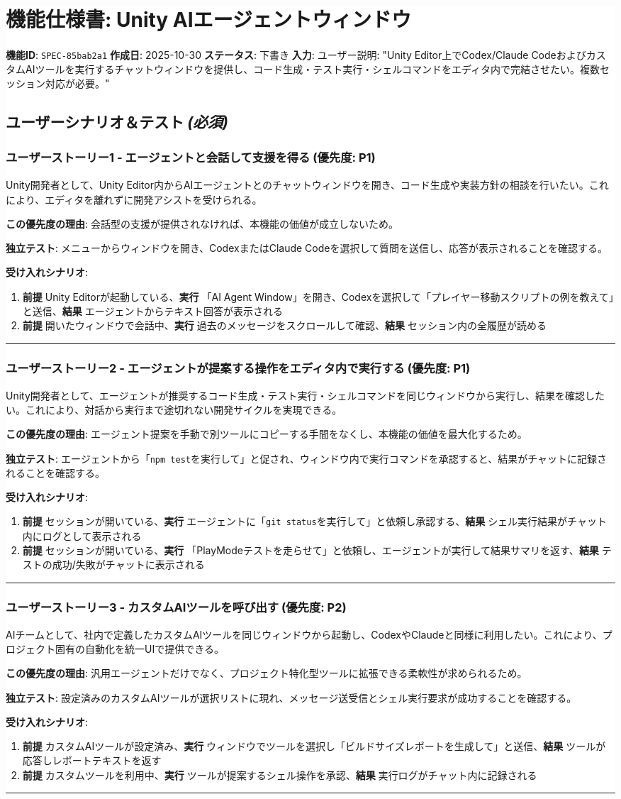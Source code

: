 # 機能仕様書: Unity AIエージェントウィンドウ

**機能ID**: `SPEC-85bab2a1`
**作成日**: 2025-10-30
**ステータス**: 下書き
**入力**: ユーザー説明: "Unity Editor上でCodex/Claude CodeおよびカスタムAIツールを実行するチャットウィンドウを提供し、コード生成・テスト実行・シェルコマンドをエディタ内で完結させたい。複数セッション対応が必要。"

## ユーザーシナリオ＆テスト *(必須)*

### ユーザーストーリー1 - エージェントと会話して支援を得る (優先度: P1)

Unity開発者として、Unity Editor内からAIエージェントとのチャットウィンドウを開き、コード生成や実装方針の相談を行いたい。これにより、エディタを離れずに開発アシストを受けられる。

**この優先度の理由**: 会話型の支援が提供されなければ、本機能の価値が成立しないため。

**独立テスト**: メニューからウィンドウを開き、CodexまたはClaude Codeを選択して質問を送信し、応答が表示されることを確認する。

**受け入れシナリオ**:

1. **前提** Unity Editorが起動している、**実行** 「AI Agent Window」を開き、Codexを選択して「プレイヤー移動スクリプトの例を教えて」と送信、**結果** エージェントからテキスト回答が表示される
2. **前提** 開いたウィンドウで会話中、**実行** 過去のメッセージをスクロールして確認、**結果** セッション内の全履歴が読める

---

### ユーザーストーリー2 - エージェントが提案する操作をエディタ内で実行する (優先度: P1)

Unity開発者として、エージェントが推奨するコード生成・テスト実行・シェルコマンドを同じウィンドウから実行し、結果を確認したい。これにより、対話から実行まで途切れない開発サイクルを実現できる。

**この優先度の理由**: エージェント提案を手動で別ツールにコピーする手間をなくし、本機能の価値を最大化するため。

**独立テスト**: エージェントから「`npm test`を実行して」と促され、ウィンドウ内で実行コマンドを承認すると、結果がチャットに記録されることを確認する。

**受け入れシナリオ**:

1. **前提** セッションが開いている、**実行** エージェントに「`git status`を実行して」と依頼し承認する、**結果** シェル実行結果がチャット内にログとして表示される
2. **前提** セッションが開いている、**実行** 「PlayModeテストを走らせて」と依頼し、エージェントが実行して結果サマリを返す、**結果** テストの成功/失敗がチャットに表示される

---

### ユーザーストーリー3 - カスタムAIツールを呼び出す (優先度: P2)

AIチームとして、社内で定義したカスタムAIツールを同じウィンドウから起動し、CodexやClaudeと同様に利用したい。これにより、プロジェクト固有の自動化を統一UIで提供できる。

**この優先度の理由**: 汎用エージェントだけでなく、プロジェクト特化型ツールに拡張できる柔軟性が求められるため。

**独立テスト**: 設定済みのカスタムAIツールが選択リストに現れ、メッセージ送受信とシェル実行要求が成功することを確認する。

**受け入れシナリオ**:

1. **前提** カスタムAIツールが設定済み、**実行** ウィンドウでツールを選択し「ビルドサイズレポートを生成して」と送信、**結果** ツールが応答しレポートテキストを返す
2. **前提** カスタムツールを利用中、**実行** ツールが提案するシェル操作を承認、**結果** 実行ログがチャット内に記録される

---
